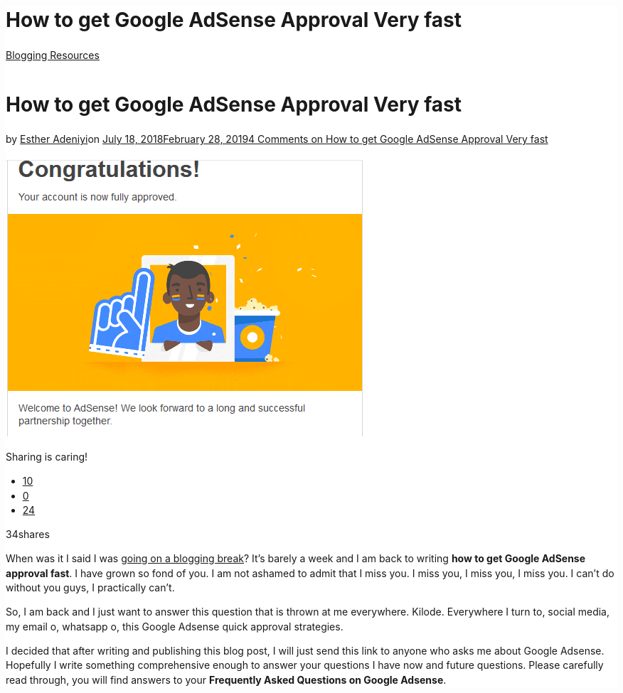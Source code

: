 # How to get Google AdSense Approval Very fast

[Blogging Resources](https://estheradeniyi.com/category/blogging-resources/)
# How to get Google AdSense Approval Very fast

by [Esther Adeniyi](https://estheradeniyi.com/author/esther-adeniyi/)on [July 18, 2018February 28, 2019](https://estheradeniyi.com/how-to-get-google-adsense-approval-very-fast/)[4 Comments on How to get Google AdSense Approval Very fast](https://estheradeniyi.com/how-to-get-google-adsense-approval-very-fast/#comments)

![Google Adsense quick approval](images\Google-AdSense-Approval.png)

Sharing is caring!

- [10](https://www.facebook.com/sharer/sharer.php?u=https%3A%2F%2Festheradeniyi.com%2Fhow-to-get-google-adsense-approval-very-fast%2F&amp;t=How%20to%20get%20Google%20AdSense%20Approval%20Very%20fast)
- [0](https://twitter.com/intent/tweet?text=How%20to%20get%20Google%20AdSense%20Approval%20Very%20fast&amp;url=https%3A%2F%2Festheradeniyi.com%2Fhow-to-get-google-adsense-approval-very-fast%2F)
- [24](#)

34shares

When was it I said I was [going on a blogging break](https://estheradeniyi.com/taking-a-break/)? It&#x2019;s barely a week and I am back to writing **how to get Google AdSense approval fast**. I have grown so fond of you. I am not ashamed to admit that I miss you. I miss you, I miss you, I miss you. I can&#x2019;t do without you guys, I practically can&#x2019;t.

So, I am back and I just want to answer this question that is thrown at me everywhere. Kilode. Everywhere I turn to, social media, my email o, whatsapp o, this Google Adsense quick approval strategies.

I decided that after writing and publishing this blog post, I will just send this link to anyone who asks me about Google Adsense. Hopefully I write something comprehensive enough to answer your questions I have now and future questions. Please carefully read through, you will find answers to your **Frequently Asked Questions on Google Adsense**.
